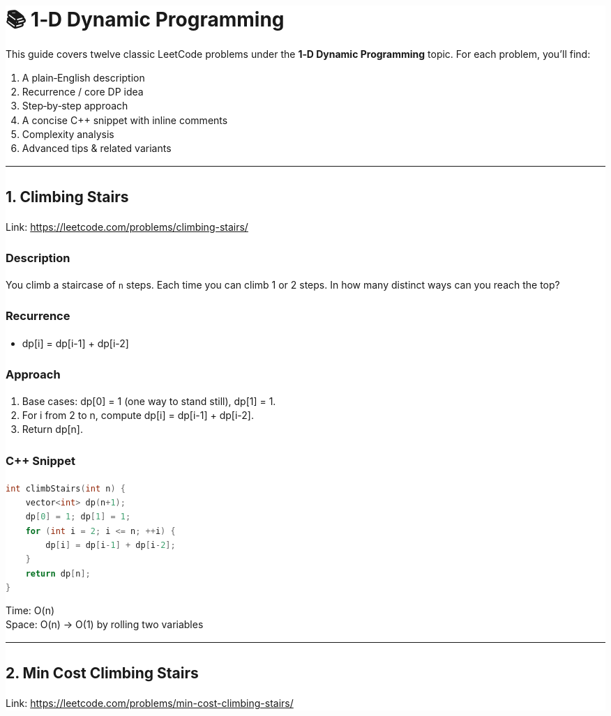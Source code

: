 
# 📚 1‑D Dynamic Programming

This guide covers twelve classic LeetCode problems under the **1‑D Dynamic Programming** topic. For each problem, you’ll find:

1. A plain‑English description  
2. Recurrence / core DP idea  
3. Step‑by‑step approach  
4. A concise C++ snippet with inline comments  
5. Complexity analysis  
6. Advanced tips & related variants  

---

## 1. Climbing Stairs  
Link: https://leetcode.com/problems/climbing-stairs/

### Description  
You climb a staircase of `n` steps. Each time you can climb 1 or 2 steps. In how many distinct ways can you reach the top?

### Recurrence  
- dp[i] = dp[i-1] + dp[i-2]  

### Approach  
1. Base cases: dp[0] = 1 (one way to stand still), dp[1] = 1.  
2. For i from 2 to n, compute dp[i] = dp[i-1] + dp[i-2].  
3. Return dp[n].

### C++ Snippet  
```cpp
int climbStairs(int n) {
    vector<int> dp(n+1);
    dp[0] = 1; dp[1] = 1;
    for (int i = 2; i <= n; ++i) {
        dp[i] = dp[i-1] + dp[i-2];
    }
    return dp[n];
}
```

Time: O(n)  
Space: O(n) → O(1) by rolling two variables

---

## 2. Min Cost Climbing Stairs  
Link: https://leetcode.com/problems/min-cost-climbing-stairs/
